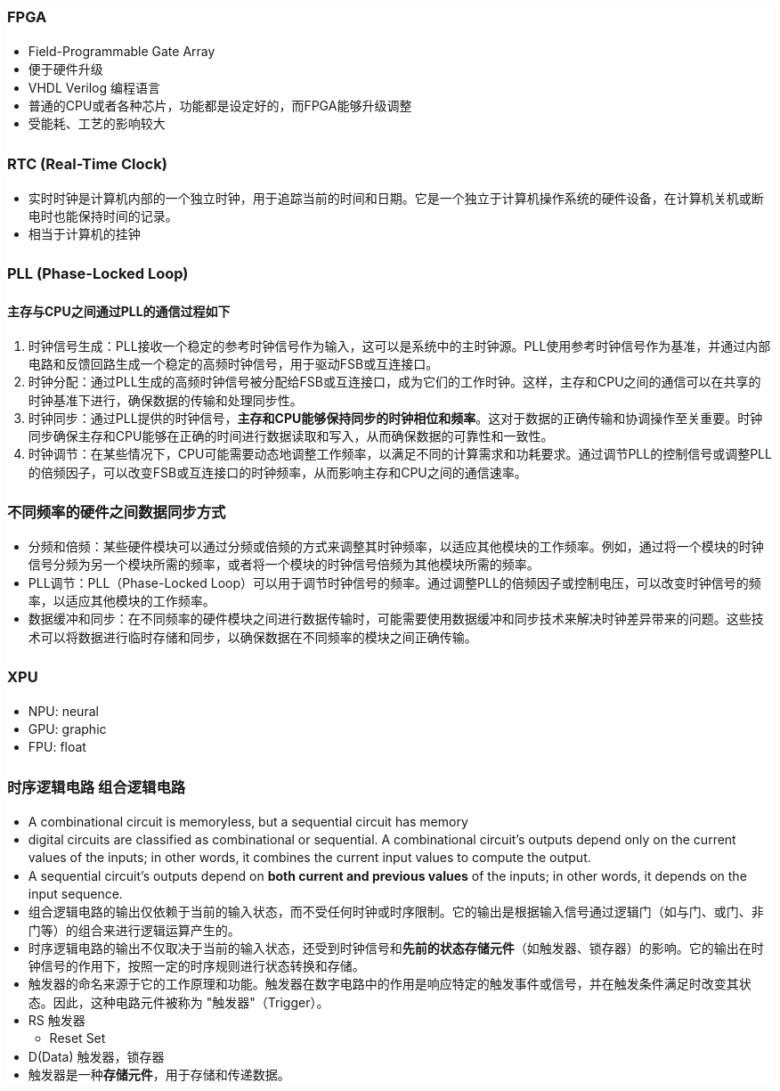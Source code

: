 ### FPGA
* Field-Programmable Gate Array
* 便于硬件升级
* VHDL Verilog 编程语言
* 普通的CPU或者各种芯片，功能都是设定好的，而FPGA能够升级调整
* 受能耗、工艺的影响较大


### RTC (Real-Time Clock)
* 实时时钟是计算机内部的一个独立时钟，用于追踪当前的时间和日期。它是一个独立于计算机操作系统的硬件设备，在计算机关机或断电时也能保持时间的记录。
* 相当于计算机的挂钟

### PLL (Phase-Locked Loop)
#### 主存与CPU之间通过PLL的通信过程如下
1. 时钟信号生成：PLL接收一个稳定的参考时钟信号作为输入，这可以是系统中的主时钟源。PLL使用参考时钟信号作为基准，并通过内部电路和反馈回路生成一个稳定的高频时钟信号，用于驱动FSB或互连接口。
2. 时钟分配：通过PLL生成的高频时钟信号被分配给FSB或互连接口，成为它们的工作时钟。这样，主存和CPU之间的通信可以在共享的时钟基准下进行，确保数据的传输和处理同步性。
3. 时钟同步：通过PLL提供的时钟信号，**主存和CPU能够保持同步的时钟相位和频率**。这对于数据的正确传输和协调操作至关重要。时钟同步确保主存和CPU能够在正确的时间进行数据读取和写入，从而确保数据的可靠性和一致性。
4. 时钟调节：在某些情况下，CPU可能需要动态地调整工作频率，以满足不同的计算需求和功耗要求。通过调节PLL的控制信号或调整PLL的倍频因子，可以改变FSB或互连接口的时钟频率，从而影响主存和CPU之间的通信速率。


### 不同频率的硬件之间数据同步方式
* 分频和倍频：某些硬件模块可以通过分频或倍频的方式来调整其时钟频率，以适应其他模块的工作频率。例如，通过将一个模块的时钟信号分频为另一个模块所需的频率，或者将一个模块的时钟信号倍频为其他模块所需的频率。
* PLL调节：PLL（Phase-Locked Loop）可以用于调节时钟信号的频率。通过调整PLL的倍频因子或控制电压，可以改变时钟信号的频率，以适应其他模块的工作频率。
* 数据缓冲和同步：在不同频率的硬件模块之间进行数据传输时，可能需要使用数据缓冲和同步技术来解决时钟差异带来的问题。这些技术可以将数据进行临时存储和同步，以确保数据在不同频率的模块之间正确传输。


### XPU
* NPU: neural 
* GPU: graphic
* FPU: float


### 时序逻辑电路 组合逻辑电路
* A combinational circuit is memoryless, but a sequential circuit has memory
* digital circuits are classified as combinational or sequential. A combinational circuit’s outputs depend only on the current values of the inputs; in other words, it combines the current input values to compute the output.
* A sequential circuit’s outputs depend on **both current and previous values** of the inputs; in other words, it depends on the input sequence.
* 组合逻辑电路的输出仅依赖于当前的输入状态，而不受任何时钟或时序限制。它的输出是根据输入信号通过逻辑门（如与门、或门、非门等）的组合来进行逻辑运算产生的。
* 时序逻辑电路的输出不仅取决于当前的输入状态，还受到时钟信号和**先前的状态存储元件**（如触发器、锁存器）的影响。它的输出在时钟信号的作用下，按照一定的时序规则进行状态转换和存储。
* 触发器的命名来源于它的工作原理和功能。触发器在数字电路中的作用是响应特定的触发事件或信号，并在触发条件满足时改变其状态。因此，这种电路元件被称为 "触发器"（Trigger）。
* RS 触发器
  * Reset  Set 
* D(Data) 触发器，锁存器
* 触发器是一种**存储元件**，用于存储和传递数据。